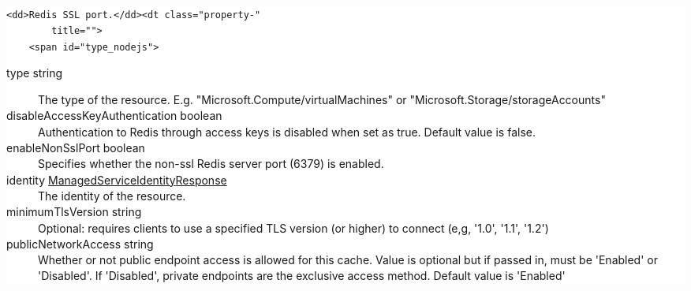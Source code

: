     <dd>Redis SSL port.</dd><dt class="property-"
            title="">
        <span id="type_nodejs">
<a data-swiftype-name="resource-property" data-swiftype-type="text" href="#type_nodejs" style="color: inherit; text-decoration: inherit;">type</a>
</span>
        <span class="property-indicator"></span>
        <span class="property-type">string</span>
    </dt>
    <dd>The type of the resource. E.g. &quot;Microsoft.Compute/virtualMachines&quot; or &quot;Microsoft.Storage/storageAccounts&quot;</dd><dt class="property-"
            title="">
        <span id="disableaccesskeyauthentication_nodejs">
<a data-swiftype-name="resource-property" data-swiftype-type="text" href="#disableaccesskeyauthentication_nodejs" style="color: inherit; text-decoration: inherit;">disable<wbr>Access<wbr>Key<wbr>Authentication</a>
</span>
        <span class="property-indicator"></span>
        <span class="property-type">boolean</span>
    </dt>
    <dd>Authentication to Redis through access keys is disabled when set as true. Default value is false.</dd><dt class="property-"
            title="">
        <span id="enablenonsslport_nodejs">
<a data-swiftype-name="resource-property" data-swiftype-type="text" href="#enablenonsslport_nodejs" style="color: inherit; text-decoration: inherit;">enable<wbr>Non<wbr>Ssl<wbr>Port</a>
</span>
        <span class="property-indicator"></span>
        <span class="property-type">boolean</span>
    </dt>
    <dd>Specifies whether the non-ssl Redis server port (6379) is enabled.</dd><dt class="property-"
            title="">
        <span id="identity_nodejs">
<a data-swiftype-name="resource-property" data-swiftype-type="text" href="#identity_nodejs" style="color: inherit; text-decoration: inherit;">identity</a>
</span>
        <span class="property-indicator"></span>
        <span class="property-type"><a href="#managedserviceidentityresponse">Managed<wbr>Service<wbr>Identity<wbr>Response</a></span>
    </dt>
    <dd>The identity of the resource.</dd><dt class="property-"
            title="">
        <span id="minimumtlsversion_nodejs">
<a data-swiftype-name="resource-property" data-swiftype-type="text" href="#minimumtlsversion_nodejs" style="color: inherit; text-decoration: inherit;">minimum<wbr>Tls<wbr>Version</a>
</span>
        <span class="property-indicator"></span>
        <span class="property-type">string</span>
    </dt>
    <dd>Optional: requires clients to use a specified TLS version (or higher) to connect (e,g, '1.0', '1.1', '1.2')</dd><dt class="property-"
            title="">
        <span id="publicnetworkaccess_nodejs">
<a data-swiftype-name="resource-property" data-swiftype-type="text" href="#publicnetworkaccess_nodejs" style="color: inherit; text-decoration: inherit;">public<wbr>Network<wbr>Access</a>
</span>
        <span class="property-indicator"></span>
        <span class="property-type">string</span>
    </dt>
    <dd>Whether or not public endpoint access is allowed for this cache.  Value is optional but if passed in, must be 'Enabled' or 'Disabled'. If 'Disabled', private endpoints are the exclusive access method. Default value is 'Enabled'</dd><dt class="property-"
            title="">
        <span id="redisconfiguration_nodejs">